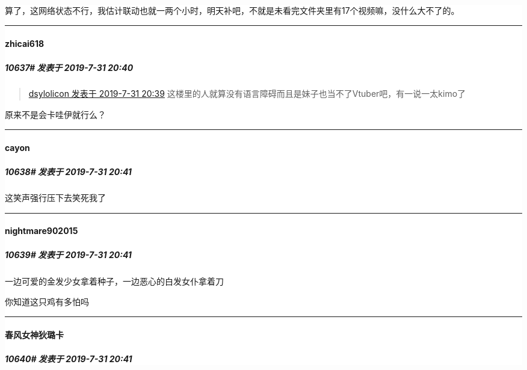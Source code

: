 


算了，这网络状态不行，我估计联动也就一两个小时，明天补吧，不就是未看完文件夹里有17个视频嘛，没什么大不了的。







-----

####  zhicai618  
##### 10637#       发表于 2019-7-31 20:40



<blockquote><a href="httphttps://bbs.saraba1st.com/2b/forum.php?mod=redirect&amp;goto=findpost&amp;pid=44740835&amp;ptid=1848341" target="_blank">dsylolicon 发表于 2019-7-31 20:39</a>
这楼里的人就算没有语言障碍而且是妹子也当不了Vtuber吧，有一说一太kimo了</blockquote>
原来不是会卡哇伊就行么？







-----

####  cayon  
##### 10638#       发表于 2019-7-31 20:41




这笑声强行压下去笑死我了







-----

####  nightmare902015  
##### 10639#       发表于 2019-7-31 20:41




一边可爱的金发少女拿着种子，一边恶心的白发女仆拿着刀

你知道这只鸡有多怕吗







-----

####  春风女神狄璐卡  
##### 10640#       发表于 2019-7-31 20:41


